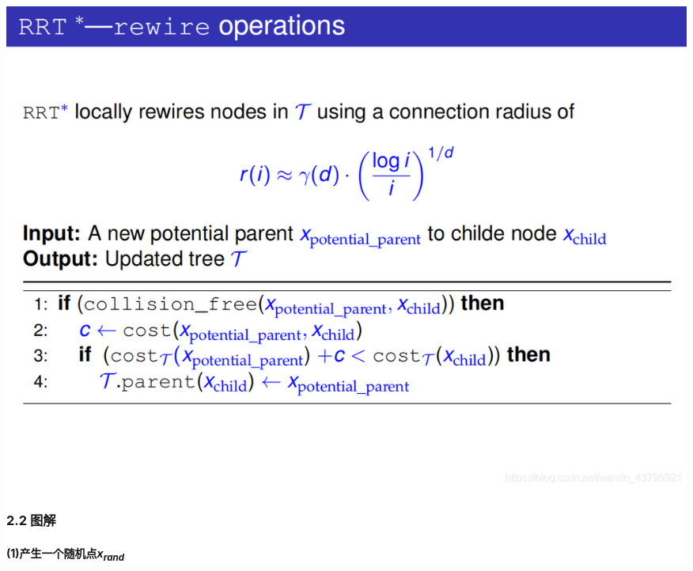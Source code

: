 <div align=center><img src ="./程序流程图、GUI结构图/RRT(star)/RRT star2.png"/></div>

### 2.2 图解

#### (1)产生一个随机点$x_{rand}$
